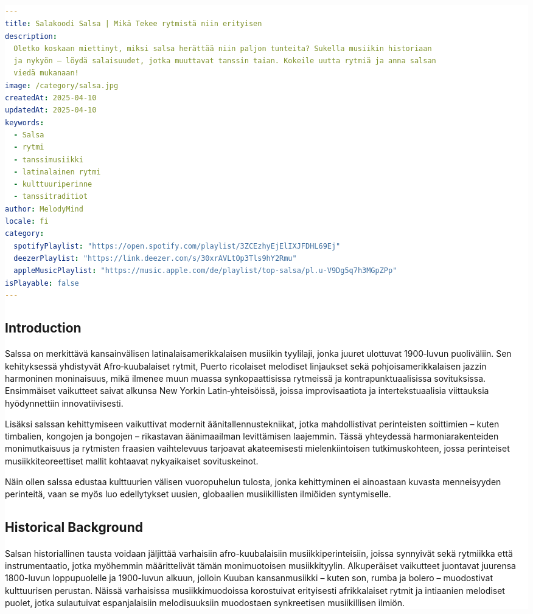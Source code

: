 ```yaml
---
title: Salakoodi Salsa | Mikä Tekee rytmistä niin erityisen
description:
  Oletko koskaan miettinyt, miksi salsa herättää niin paljon tunteita? Sukella musiikin historiaan
  ja nykyön – löydä salaisuudet, jotka muuttavat tanssin taian. Kokeile uutta rytmiä ja anna salsan
  viedä mukanaan!
image: /category/salsa.jpg
createdAt: 2025-04-10
updatedAt: 2025-04-10
keywords:
  - Salsa
  - rytmi
  - tanssimusiikki
  - latinalainen rytmi
  - kulttuuriperinne
  - tanssitraditiot
author: MelodyMind
locale: fi
category:
  spotifyPlaylist: "https://open.spotify.com/playlist/3ZCEzhyEjElIXJFDHL69Ej"
  deezerPlaylist: "https://link.deezer.com/s/30xrAVLtOp3Tls9hY2Rmu"
  appleMusicPlaylist: "https://music.apple.com/de/playlist/top-salsa/pl.u-V9Dg5q7h3MGpZPp"
isPlayable: false
---
```


## Introduction

Salssa on merkittävä kansainvälisen latinalaisamerikkalaisen musiikin tyylilaji, jonka juuret
ulottuvat 1900‑luvun puoliväliin. Sen kehityksessä yhdistyvät Afro‐kuubalaiset rytmit, Puerto
ricolaiset melodiset linjaukset sekä pohjoisamerikkalaisen jazzin harmoninen moninaisuus, mikä
ilmenee muun muassa synkopaattisissa rytmeissä ja kontrapunktuaalisissa sovituksissa. Ensimmäiset
vaikutteet saivat alkunsa New Yorkin Latin‑yhteisöissä, joissa improvisaatiota ja intertekstuaalisia
viittauksia hyödynnettiin innovatiivisesti.

Lisäksi salssan kehittymiseen vaikuttivat modernit äänitallennustekniikat, jotka mahdollistivat
perinteisten soittimien – kuten timbalien, kongojen ja bongojen – rikastavan äänimaailman
levittämisen laajemmin. Tässä yhteydessä harmoniarakenteiden monimutkaisuus ja rytmisten fraasien
vaihtelevuus tarjoavat akateemisesti mielenkiintoisen tutkimuskohteen, jossa perinteiset
musiikkiteoreettiset mallit kohtaavat nykyaikaiset sovituskeinot.

Näin ollen salssa edustaa kulttuurien välisen vuoropuhelun tulosta, jonka kehittyminen ei ainoastaan
kuvasta menneisyyden perinteitä, vaan se myös luo edellytykset uusien, globaalien musiikillisten
ilmiöiden syntymiselle.

## Historical Background

Salsan historiallinen tausta voidaan jäljittää varhaisiin afro-kuubalaisiin musiikkiperinteisiin,
joissa synnyivät sekä rytmiikka että instrumentaatio, jotka myöhemmin määrittelivät tämän
monimuotoisen musiikkityylin. Alkuperäiset vaikutteet juontavat juurensa 1800-luvun loppupuolelle ja
1900-luvun alkuun, jolloin Kuuban kansanmusiikki – kuten son, rumba ja bolero – muodostivat
kulttuurisen perustan. Näissä varhaisissa musiikkimuodoissa korostuivat erityisesti afrikkalaiset
rytmit ja intiaanien melodiset puolet, jotka sulautuivat espanjalaisiin melodisuuksiin muodostaen
synkreetisen musiikillisen ilmiön.
